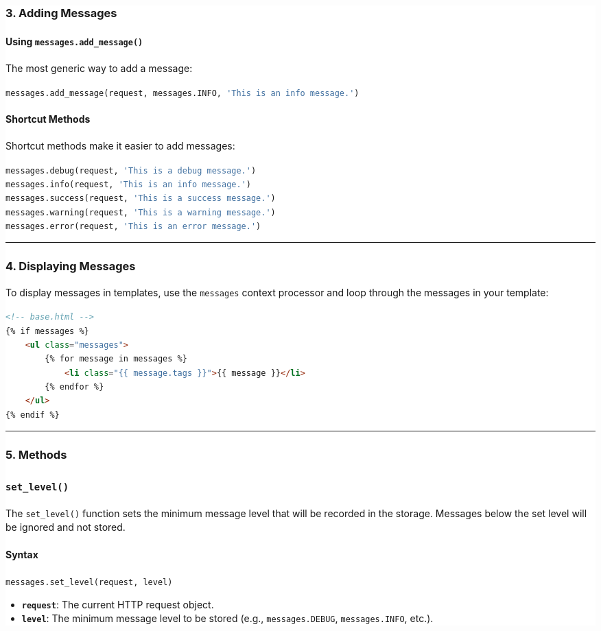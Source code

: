 
### **3. Adding Messages**

#### Using `messages.add_message()`
The most generic way to add a message:
```python
messages.add_message(request, messages.INFO, 'This is an info message.')
```

#### Shortcut Methods
Shortcut methods make it easier to add messages:
```python
messages.debug(request, 'This is a debug message.')
messages.info(request, 'This is an info message.')
messages.success(request, 'This is a success message.')
messages.warning(request, 'This is a warning message.')
messages.error(request, 'This is an error message.')
```

---

### **4. Displaying Messages**

To display messages in templates, use the `messages` context processor and loop through the messages in your template:

```html
<!-- base.html -->
{% if messages %}
    <ul class="messages">
        {% for message in messages %}
            <li class="{{ message.tags }}">{{ message }}</li>
        {% endfor %}
    </ul>
{% endif %}
```

---

### **5. Methods**

### **`set_level()`**

The `set_level()` function sets the minimum message level that will be recorded in the storage. Messages below the set level will be ignored and not stored.

#### **Syntax**
```python
messages.set_level(request, level)
```

- **`request`**: The current HTTP request object.
- **`level`**: The minimum message level to be stored (e.g., `messages.DEBUG`, `messages.INFO`, etc.).
